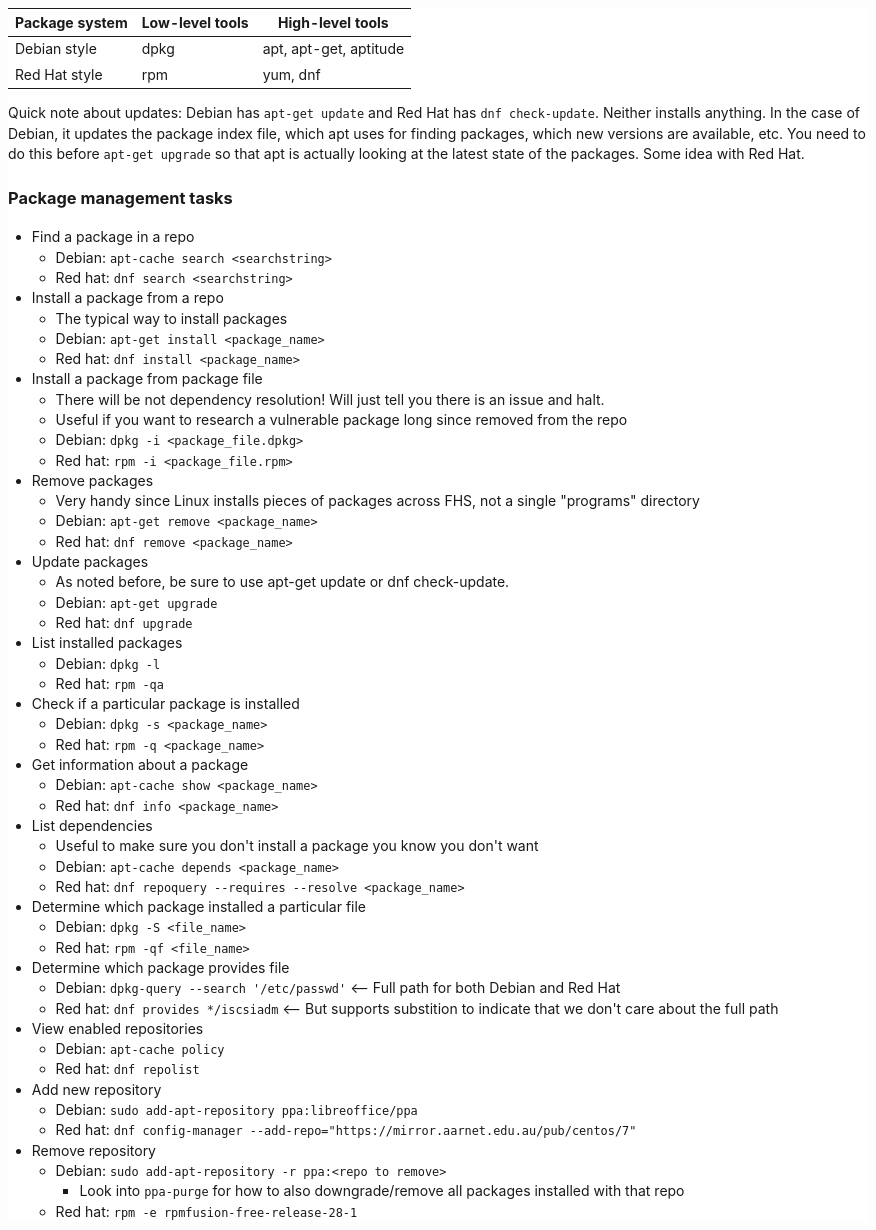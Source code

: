 
| Package system | Low-level tools | High-level tools |
|----------|------------|--------------------------| 
| Debian style | dpkg | apt, apt-get, aptitude |
| Red Hat style | rpm |	yum, dnf |


Quick note about updates: Debian has `apt-get update` and Red Hat has `dnf check-update`. Neither installs anything. In the case of Debian, it updates the package index file, which apt uses for finding packages, which new versions are available, etc. You need to do this before `apt-get upgrade` so that apt is actually looking at the latest state of the packages. Some idea with Red Hat.

### Package management tasks

- Find a package in a repo
    - Debian: `apt-cache search <searchstring>`
    - Red hat: `dnf search <searchstring>`
- Install a package from a repo
    - The typical way to install packages
    - Debian: `apt-get install <package_name>`
    - Red hat: `dnf install <package_name>`
- Install a package from package file
    - There will be not dependency resolution! Will just tell you there is an issue and halt.
    - Useful if you want to research a vulnerable package long since removed from the repo
    - Debian: `dpkg -i <package_file.dpkg>`
    - Red hat: `rpm -i <package_file.rpm>`
- Remove packages
    - Very handy since Linux installs pieces of packages across FHS, not a single "programs" directory
    - Debian: `apt-get remove <package_name>`
    - Red hat: `dnf remove <package_name>`
- Update packages
    - As noted before, be sure to use apt-get update or dnf check-update.
    - Debian: `apt-get upgrade`
    - Red hat: `dnf upgrade`
- List installed packages
    - Debian: `dpkg -l`
    - Red hat: `rpm -qa`
- Check if a particular package is installed
    - Debian: `dpkg -s <package_name>`
    - Red hat: `rpm -q <package_name>`
- Get information about a package
    - Debian: `apt-cache show <package_name>`
    - Red hat: `dnf info <package_name>`
- List dependencies
    - Useful to make sure you don't install a package you know you don't want
    - Debian: `apt-cache depends <package_name>`
    - Red hat: `dnf repoquery --requires --resolve <package_name>`
- Determine which package installed a particular file
    - Debian: `dpkg -S <file_name>`
    - Red hat: `rpm -qf <file_name>`
- Determine which package provides file
    - Debian: `dpkg-query --search '/etc/passwd'` <-- Full path for both Debian and Red Hat
    - Red hat: `dnf provides */iscsiadm` <-- But supports substition to indicate that we don't care about the full path
- View enabled repositories
    - Debian: `apt-cache policy`
    - Red hat: `dnf repolist`
- Add new repository
    - Debian: `sudo add-apt-repository ppa:libreoffice/ppa`
    - Red hat: `dnf config-manager --add-repo="https://mirror.aarnet.edu.au/pub/centos/7"`
- Remove repository
    - Debian: `sudo add-apt-repository -r ppa:<repo to remove>`
        - Look into `ppa-purge` for how to also downgrade/remove all packages installed with that repo
    - Red hat: `rpm -e rpmfusion-free-release-28-1`